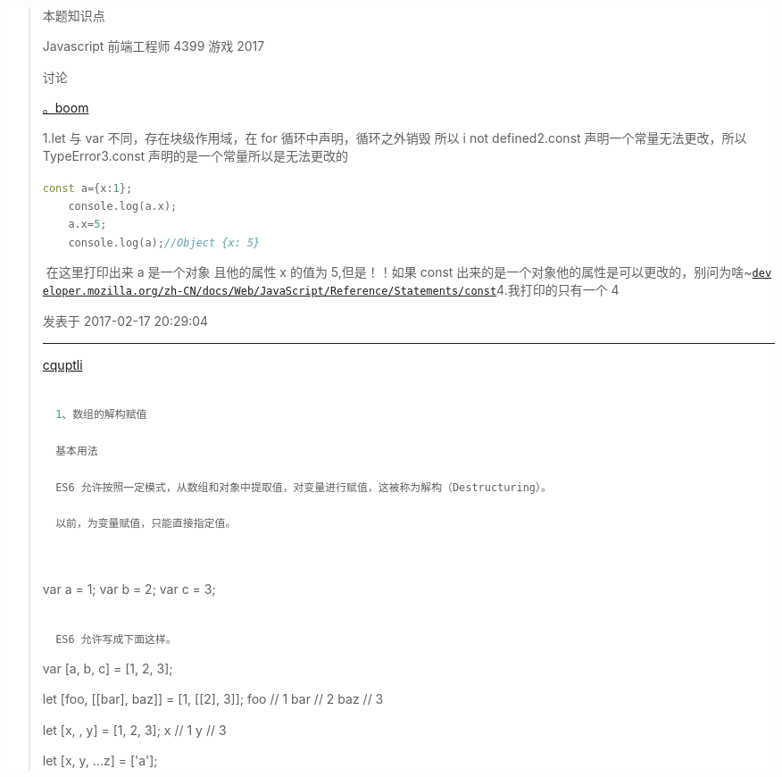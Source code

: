 > 
> 本题知识点
> 
> Javascript 前端工程师 4399 游戏 2017
> 
> 讨论
> 
> [。boom](https://www.nowcoder.com/profile/6330875)
> 
> 1.let 与 var 不同，存在块级作用域，在 for 循环中声明，循环之外销毁 所以 i not defined2.const 声明一个常量无法更改，所以 TypeError3.const 声明的是一个常量所以是无法更改的
> 
> ```cpp
> const a={x:1};
>     console.log(a.x);
>     a.x=5;
>     console.log(a);//Object {x: 5}
> 
> ```
> 
>  在这里打印出来 a 是一个对象 且他的属性 x 的值为 5,但是！！如果 const 出来的是一个对象他的属性是可以更改的，别问为啥~[`developer.mozilla.org/zh-CN/docs/Web/JavaScript/Reference/Statements/const`](https://developer.mozilla.org/zh-CN/docs/Web/JavaScript/Reference/Statements/const)4.我打印的只有一个 4
> 
> 发表于 2017-02-17 20:29:04
> 
> * * *
> 
> [cquptli](https://www.nowcoder.com/profile/913077)
> 
> ```cpp
> 
> 	1、数组的解构赋值
> 
> 	基本用法
> 
> 	ES6 允许按照一定模式，从数组和对象中提取值，对变量进行赋值，这被称为解构（Destructuring）。
> 
> 	以前，为变量赋值，只能直接指定值。
> 
> 	
> 
> ```
> var a = 1; var b = 2; var c = 3;
> ```cpp
> 
> 	ES6 允许写成下面这样。
> 
> ```
> var [a, b, c] = [1, 2, 3];
> ```cpp
> 
> ```
> let [foo, [[bar], baz]] = [1, [[2], 3]];
> foo // 1 bar // 2 baz // 3 
> ```cpp
> 
> ```
> let [x, , y] = [1, 2, 3];
> x // 1 y // 3
> ```cpp
> 
> ```
> let [x, y, ...z] = ['a'];